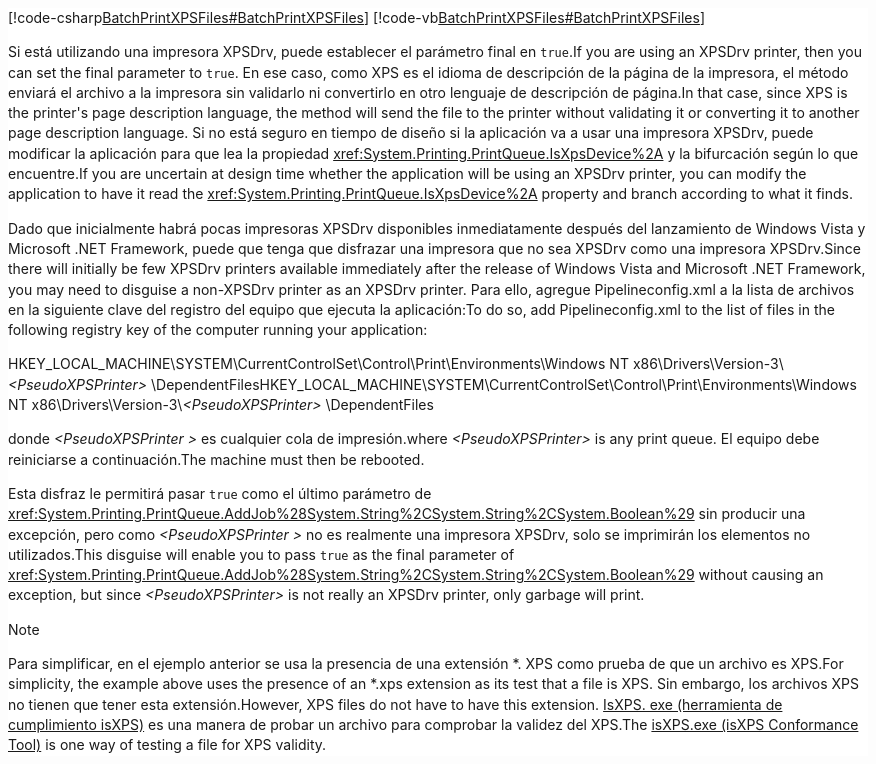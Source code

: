 [!code-csharp[BatchPrintXPSFiles#BatchPrintXPSFiles](~/samples/snippets/csharp/VS_Snippets_Wpf/BatchPrintXPSFiles/CSharp/Program.cs#batchprintxpsfiles)]
[!code-vb[BatchPrintXPSFiles#BatchPrintXPSFiles](~/samples/snippets/visualbasic/VS_Snippets_Wpf/BatchPrintXPSFiles/visualbasic/program.vb#batchprintxpsfiles)]

<span data-ttu-id="9f8c4-136">Si está utilizando una impresora XPSDrv, puede establecer el parámetro final en `true`.</span><span class="sxs-lookup"><span data-stu-id="9f8c4-136">If you are using an XPSDrv printer, then you can set the final parameter to `true`.</span></span> <span data-ttu-id="9f8c4-137">En ese caso, como XPS es el idioma de descripción de la página de la impresora, el método enviará el archivo a la impresora sin validarlo ni convertirlo en otro lenguaje de descripción de página.</span><span class="sxs-lookup"><span data-stu-id="9f8c4-137">In that case, since XPS is the printer's page description language, the method will send the file to the printer without validating it or converting it to another page description language.</span></span> <span data-ttu-id="9f8c4-138">Si no está seguro en tiempo de diseño si la aplicación va a usar una impresora XPSDrv, puede modificar la aplicación para que lea la propiedad <xref:System.Printing.PrintQueue.IsXpsDevice%2A> y la bifurcación según lo que encuentre.</span><span class="sxs-lookup"><span data-stu-id="9f8c4-138">If you are uncertain at design time whether the application will be using an XPSDrv printer, you can modify the application to have it read the <xref:System.Printing.PrintQueue.IsXpsDevice%2A> property and branch according to what it finds.</span></span>

<span data-ttu-id="9f8c4-139">Dado que inicialmente habrá pocas impresoras XPSDrv disponibles inmediatamente después del lanzamiento de Windows Vista y Microsoft .NET Framework, puede que tenga que disfrazar una impresora que no sea XPSDrv como una impresora XPSDrv.</span><span class="sxs-lookup"><span data-stu-id="9f8c4-139">Since there will initially be few XPSDrv printers available immediately after the release of Windows Vista and Microsoft .NET Framework, you may need to disguise a non-XPSDrv printer as an XPSDrv printer.</span></span> <span data-ttu-id="9f8c4-140">Para ello, agregue Pipelineconfig.xml a la lista de archivos en la siguiente clave del registro del equipo que ejecuta la aplicación:</span><span class="sxs-lookup"><span data-stu-id="9f8c4-140">To do so, add Pipelineconfig.xml to the list of files in the following registry key of the computer running your application:</span></span>

<span data-ttu-id="9f8c4-141">HKEY_LOCAL_MACHINE\SYSTEM\CurrentControlSet\Control\Print\Environments\Windows NT x86\Drivers\Version-3\\ *\<PseudoXPSPrinter>* \DependentFiles</span><span class="sxs-lookup"><span data-stu-id="9f8c4-141">HKEY_LOCAL_MACHINE\SYSTEM\CurrentControlSet\Control\Print\Environments\Windows NT x86\Drivers\Version-3\\*\<PseudoXPSPrinter>* \DependentFiles</span></span>

<span data-ttu-id="9f8c4-142">donde  *\<PseudoXPSPrinter >* es cualquier cola de impresión.</span><span class="sxs-lookup"><span data-stu-id="9f8c4-142">where *\<PseudoXPSPrinter>* is any print queue.</span></span> <span data-ttu-id="9f8c4-143">El equipo debe reiniciarse a continuación.</span><span class="sxs-lookup"><span data-stu-id="9f8c4-143">The machine must then be rebooted.</span></span>

<span data-ttu-id="9f8c4-144">Esta disfraz le permitirá pasar `true` como el último parámetro de <xref:System.Printing.PrintQueue.AddJob%28System.String%2CSystem.String%2CSystem.Boolean%29> sin producir una excepción, pero como *\<PseudoXPSPrinter >* no es realmente una impresora XPSDrv, solo se imprimirán los elementos no utilizados.</span><span class="sxs-lookup"><span data-stu-id="9f8c4-144">This disguise will enable you to pass `true` as the final parameter of <xref:System.Printing.PrintQueue.AddJob%28System.String%2CSystem.String%2CSystem.Boolean%29> without causing an exception, but since *\<PseudoXPSPrinter>* is not really an XPSDrv printer, only garbage will print.</span></span>

> [!NOTE]
> <span data-ttu-id="9f8c4-145">Para simplificar, en el ejemplo anterior se usa la presencia de una extensión \*. XPS como prueba de que un archivo es XPS.</span><span class="sxs-lookup"><span data-stu-id="9f8c4-145">For simplicity, the example above uses the presence of an \*.xps extension as its test that a file is XPS.</span></span> <span data-ttu-id="9f8c4-146">Sin embargo, los archivos XPS no tienen que tener esta extensión.</span><span class="sxs-lookup"><span data-stu-id="9f8c4-146">However, XPS files do not have to have this extension.</span></span> <span data-ttu-id="9f8c4-147">[IsXPS. exe (herramienta de cumplimiento isXPS)](https://docs.microsoft.com/previous-versions/dotnet/netframework-4.0/aa348104(v=vs.100)) es una manera de probar un archivo para comprobar la validez del XPS.</span><span class="sxs-lookup"><span data-stu-id="9f8c4-147">The [isXPS.exe (isXPS Conformance Tool)](https://docs.microsoft.com/previous-versions/dotnet/netframework-4.0/aa348104(v=vs.100)) is one way of testing a file for XPS validity.</span></span>
